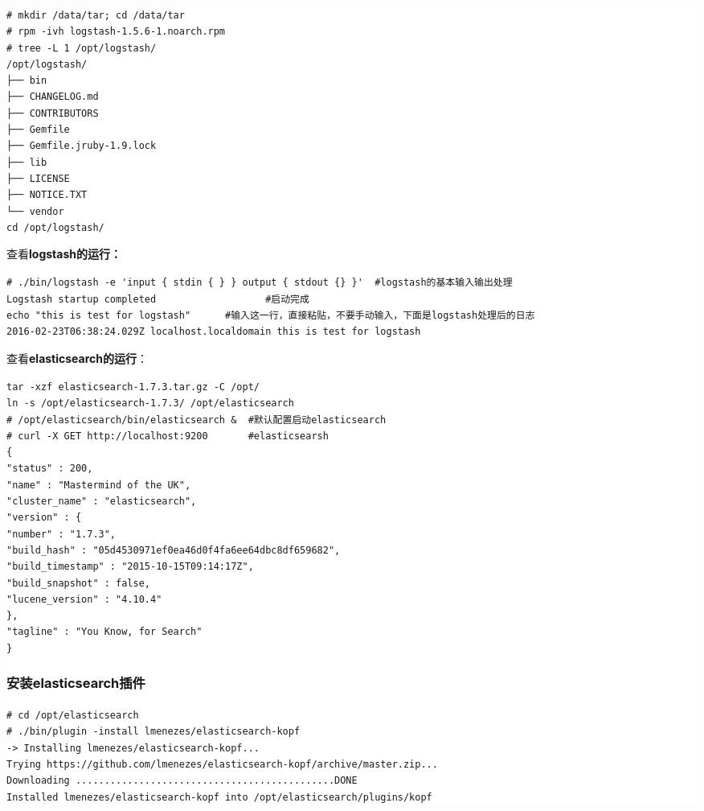 ```
# mkdir /data/tar; cd /data/tar
# rpm -ivh logstash-1.5.6-1.noarch.rpm
# tree -L 1 /opt/logstash/
/opt/logstash/
├── bin
├── CHANGELOG.md
├── CONTRIBUTORS
├── Gemfile
├── Gemfile.jruby-1.9.lock
├── lib
├── LICENSE
├── NOTICE.TXT
└── vendor
cd /opt/logstash/
```

查看**logstash的运行：**

```
# ./bin/logstash -e 'input { stdin { } } output { stdout {} }'  #logstash的基本输入输出处理
Logstash startup completed                   #启动完成
echo "this is test for logstash"      #输入这一行，直接粘贴，不要手动输入，下面是logstash处理后的日志
2016-02-23T06:38:24.029Z localhost.localdomain this is test for logstash
```

查看**elasticsearch的运行**：

```
tar -xzf elasticsearch-1.7.3.tar.gz -C /opt/
ln -s /opt/elasticsearch-1.7.3/ /opt/elasticsearch
# /opt/elasticsearch/bin/elasticsearch &  #默认配置启动elasticsearch
# curl -X GET http://localhost:9200       #elasticsearsh
{
"status" : 200,
"name" : "Mastermind of the UK",
"cluster_name" : "elasticsearch",
"version" : {
"number" : "1.7.3",
"build_hash" : "05d4530971ef0ea46d0f4fa6ee64dbc8df659682",
"build_timestamp" : "2015-10-15T09:14:17Z",
"build_snapshot" : false,
"lucene_version" : "4.10.4"
},
"tagline" : "You Know, for Search"
}
```

### 安装elasticsearch插件

```
# cd /opt/elasticsearch
# ./bin/plugin -install lmenezes/elasticsearch-kopf
-> Installing lmenezes/elasticsearch-kopf...
Trying https://github.com/lmenezes/elasticsearch-kopf/archive/master.zip...
Downloading .............................................DONE
Installed lmenezes/elasticsearch-kopf into /opt/elasticsearch/plugins/kopf
```
